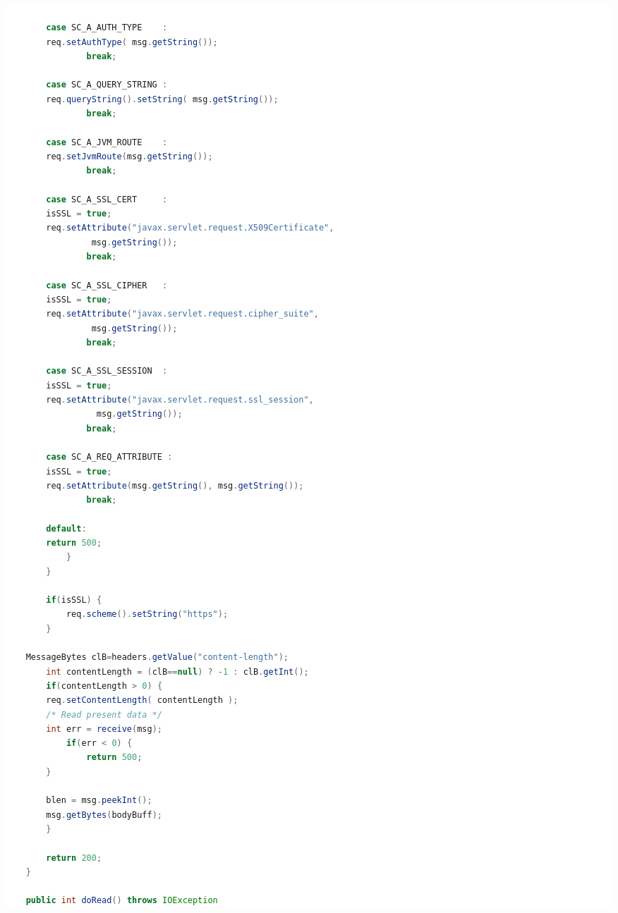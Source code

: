 ```java
		
	    case SC_A_AUTH_TYPE    :
		req.setAuthType( msg.getString());
                break;
		
	    case SC_A_QUERY_STRING :
		req.queryString().setString( msg.getString());
                break;
		
	    case SC_A_JVM_ROUTE    :
		req.setJvmRoute(msg.getString());
                break;
		
	    case SC_A_SSL_CERT     :
		isSSL = true;
		req.setAttribute("javax.servlet.request.X509Certificate",
				 msg.getString());
                break;
		
	    case SC_A_SSL_CIPHER   :
		isSSL = true;
		req.setAttribute("javax.servlet.request.cipher_suite",
				 msg.getString());
                break;
		
	    case SC_A_SSL_SESSION  :
		isSSL = true;
		req.setAttribute("javax.servlet.request.ssl_session",
				  msg.getString());
                break;
		
	    case SC_A_REQ_ATTRIBUTE :
		isSSL = true;
		req.setAttribute(msg.getString(), msg.getString());
                break;

	    default:
		return 500;
            }
        }

        if(isSSL) {
            req.scheme().setString("https");
        }

	MessageBytes clB=headers.getValue("content-length");
        int contentLength = (clB==null) ? -1 : clB.getInt();
    	if(contentLength > 0) {
	    req.setContentLength( contentLength );
	    /* Read present data */
	    int err = receive(msg);
            if(err < 0) {
            	return 500;
	    }
	    
	    blen = msg.peekInt();
	    msg.getBytes(bodyBuff);
    	}
    
        return 200;
    }
    
    public int doRead() throws IOException 
```